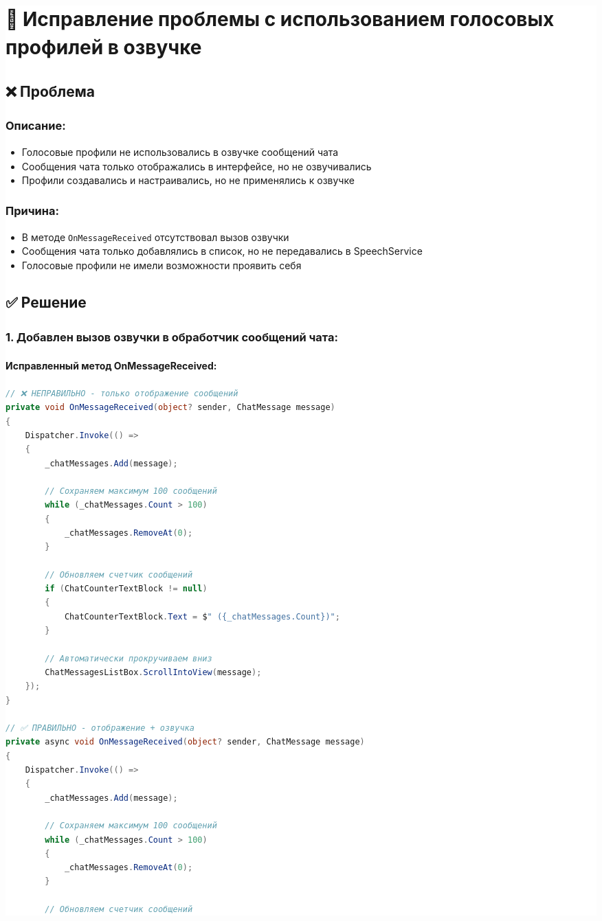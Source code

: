 # 🔧 Исправление проблемы с использованием голосовых профилей в озвучке

## ❌ Проблема

### **Описание:**
- Голосовые профили не использовались в озвучке сообщений чата
- Сообщения чата только отображались в интерфейсе, но не озвучивались
- Профили создавались и настраивались, но не применялись к озвучке

### **Причина:**
- В методе `OnMessageReceived` отсутствовал вызов озвучки
- Сообщения чата только добавлялись в список, но не передавались в SpeechService
- Голосовые профили не имели возможности проявить себя

## ✅ Решение

### **1. Добавлен вызов озвучки в обработчик сообщений чата:**

#### **Исправленный метод OnMessageReceived:**
```csharp
// ❌ НЕПРАВИЛЬНО - только отображение сообщений
private void OnMessageReceived(object? sender, ChatMessage message)
{
    Dispatcher.Invoke(() =>
    {
        _chatMessages.Add(message);
        
        // Сохраняем максимум 100 сообщений
        while (_chatMessages.Count > 100)
        {
            _chatMessages.RemoveAt(0);
        }
        
        // Обновляем счетчик сообщений
        if (ChatCounterTextBlock != null)
        {
            ChatCounterTextBlock.Text = $" ({_chatMessages.Count})";
        }
        
        // Автоматически прокручиваем вниз
        ChatMessagesListBox.ScrollIntoView(message);
    });
}

// ✅ ПРАВИЛЬНО - отображение + озвучка
private async void OnMessageReceived(object? sender, ChatMessage message)
{
    Dispatcher.Invoke(() =>
    {
        _chatMessages.Add(message);
        
        // Сохраняем максимум 100 сообщений
        while (_chatMessages.Count > 100)
        {
            _chatMessages.RemoveAt(0);
        }
        
        // Обновляем счетчик сообщений
```